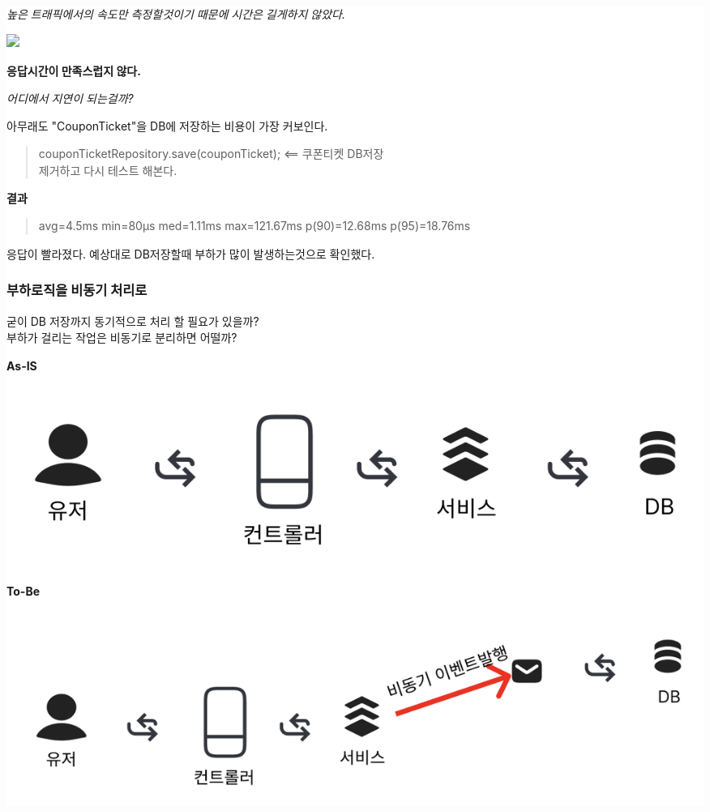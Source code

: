 _높은 트래픽에서의 속도만 측정할것이기 때문에 시간은 길게하지 않았다._

![](coupon-2-02.png)

**응답시간이 만족스럽지 않다.**

_어디에서 지연이 되는걸까?_

아무래도 "CouponTicket"을 DB에 저장하는 비용이 가장 커보인다.

> couponTicketRepository.save(couponTicket); <== 쿠폰티켓 DB저장  
> 제거하고 다시 테스트 해본다.   


**결과**
> avg=4.5ms min=80µs med=1.11ms max=121.67ms p(90)=12.68ms p(95)=18.76ms

응답이 빨라졌다. 예상대로 DB저장할때 부하가 많이 발생하는것으로 확인했다.

### 부하로직을 비동기 처리로

굳이 DB 저장까지 동기적으로 처리 할 필요가 있을까?  
부하가 걸리는 작업은 비동기로 분리하면 어떨까?

**As-IS**

![](coupon-2-03.png)

**To-Be**

![](coupon-2-04.png)
